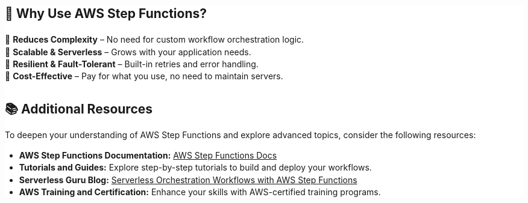 
## 🎯 Why Use AWS Step Functions?

🔸 **Reduces Complexity** – No need for custom workflow orchestration logic.  
🔸 **Scalable & Serverless** – Grows with your application needs.  
🔸 **Resilient & Fault-Tolerant** – Built-in retries and error handling.  
🔸 **Cost-Effective** – Pay for what you use, no need to maintain servers.

## 📚 **Additional Resources**

To deepen your understanding of AWS Step Functions and explore advanced topics, consider the following resources:

- **AWS Step Functions Documentation:** [AWS Step Functions Docs](https://docs.aws.amazon.com/step-functions/index.html)
- **Tutorials and Guides:** Explore step-by-step tutorials to build and deploy your workflows.
- **Serverless Guru Blog:** [Serverless Orchestration Workflows with AWS Step Functions](https://www.serverlessguru.com/blog/serverless-orchestration-workflows-with-aws-step-functions)
- **AWS Training and Certification:** Enhance your skills with AWS-certified training programs.

</html>

